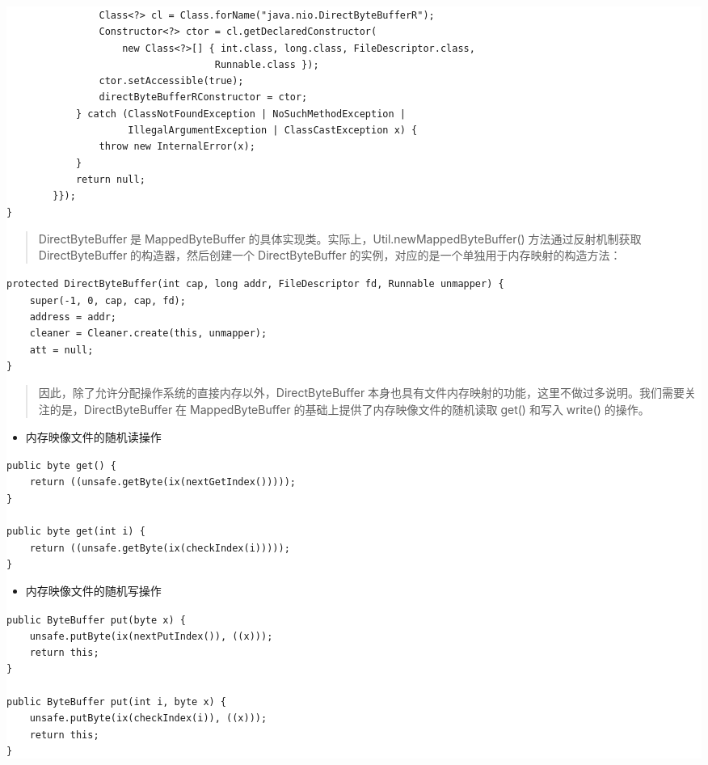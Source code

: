 ```
                Class<?> cl = Class.forName("java.nio.DirectByteBufferR");
                Constructor<?> ctor = cl.getDeclaredConstructor(
                    new Class<?>[] { int.class, long.class, FileDescriptor.class,
                                    Runnable.class });
                ctor.setAccessible(true);
                directByteBufferRConstructor = ctor;
            } catch (ClassNotFoundException | NoSuchMethodException |
                     IllegalArgumentException | ClassCastException x) {
                throw new InternalError(x);
            }
            return null;
        }});
}
```

> DirectByteBuffer 是 MappedByteBuffer 的具体实现类。实际上，Util.newMappedByteBuffer() 方法通过反射机制获取 DirectByteBuffer 的构造器，然后创建一个 DirectByteBuffer 的实例，对应的是一个单独用于内存映射的构造方法：

```
protected DirectByteBuffer(int cap, long addr, FileDescriptor fd, Runnable unmapper) {
    super(-1, 0, cap, cap, fd);
    address = addr;
    cleaner = Cleaner.create(this, unmapper);
    att = null;
}
```

> 因此，除了允许分配操作系统的直接内存以外，DirectByteBuffer 本身也具有文件内存映射的功能，这里不做过多说明。我们需要关注的是，DirectByteBuffer 在 MappedByteBuffer 的基础上提供了内存映像文件的随机读取 get() 和写入 write() 的操作。

*   内存映像文件的随机读操作

```
public byte get() {
    return ((unsafe.getByte(ix(nextGetIndex()))));
}

public byte get(int i) {
    return ((unsafe.getByte(ix(checkIndex(i)))));
}
```

*   内存映像文件的随机写操作

```
public ByteBuffer put(byte x) {
    unsafe.putByte(ix(nextPutIndex()), ((x)));
    return this;
}

public ByteBuffer put(int i, byte x) {
    unsafe.putByte(ix(checkIndex(i)), ((x)));
    return this;
}
```
